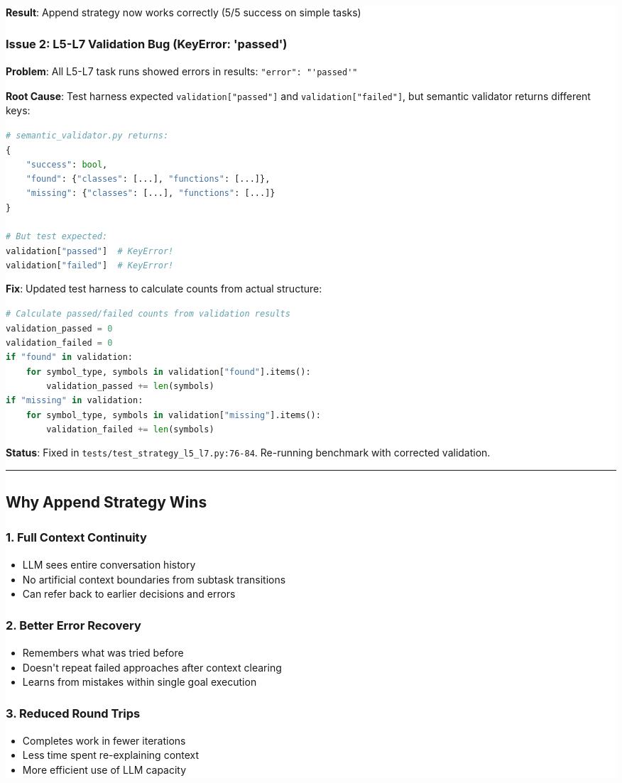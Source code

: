 **Result**: Append strategy now works correctly (5/5 success on simple tasks)

### Issue 2: L5-L7 Validation Bug (KeyError: 'passed')

**Problem**: All L5-L7 task runs showed errors in results: `"error": "'passed'"`

**Root Cause**: Test harness expected `validation["passed"]` and `validation["failed"]`, but semantic validator returns different keys:
```python
# semantic_validator.py returns:
{
    "success": bool,
    "found": {"classes": [...], "functions": [...]},
    "missing": {"classes": [...], "functions": [...]}
}

# But test expected:
validation["passed"]  # KeyError!
validation["failed"]  # KeyError!
```

**Fix**: Updated test harness to calculate counts from actual structure:
```python
# Calculate passed/failed counts from validation results
validation_passed = 0
validation_failed = 0
if "found" in validation:
    for symbol_type, symbols in validation["found"].items():
        validation_passed += len(symbols)
if "missing" in validation:
    for symbol_type, symbols in validation["missing"].items():
        validation_failed += len(symbols)
```

**Status**: Fixed in `tests/test_strategy_l5_l7.py:76-84`. Re-running benchmark with corrected validation.

---

## Why Append Strategy Wins

### 1. **Full Context Continuity**
- LLM sees entire conversation history
- No artificial context boundaries from subtask transitions
- Can refer back to earlier decisions and errors

### 2. **Better Error Recovery**
- Remembers what was tried before
- Doesn't repeat failed approaches after context clearing
- Learns from mistakes within single goal execution

### 3. **Reduced Round Trips**
- Completes work in fewer iterations
- Less time spent re-explaining context
- More efficient use of LLM capacity
